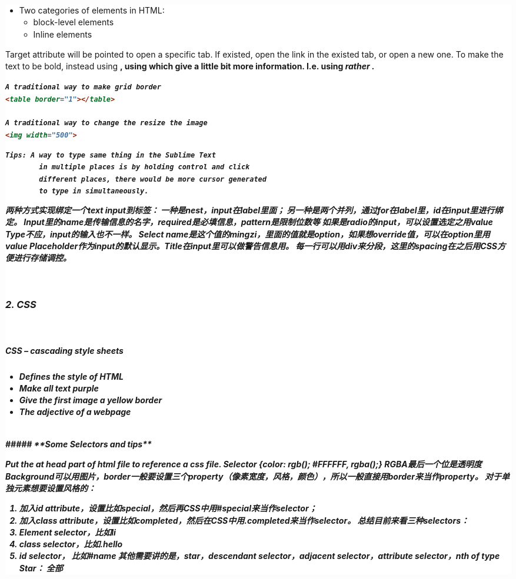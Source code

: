 - Two categories of elements in HTML:
    - block-level elements
    - Inline elements

Target attribute will be pointed to open a specific tab. If existed, open the link in the existed tab, or open a new one.
To make the text to be bold, instead using <b>, using <strong> which give a little bit more information. I.e. using <em> rather <i>.

```html
A traditional way to make grid border 
<table border="1"></table>

A traditional way to change the resize the image
<img width="500">
```

```
Tips: A way to type same thing in the Sublime Text 
        in multiple places is by holding control and click 
        different places, there would be more cursor generated 
        to type in simultaneously.
```

两种方式实现绑定一个text input到标签：
一种是nest，input在label里面；
另一种是两个并列，通过for在label里，id在input里进行绑定。
Input里的name是传输信息的名字，required是必填信息，pattern是限制位数等
如果是radio的input，可以设置选定之用value
Type不应，input的输入也不一样。
Select name是这个值的mingzi，里面的值就是option，如果想override值，可以在option里用value
Placeholder作为input的默认显示。Title在input里可以做警告信息用。
每一行可以用div来分段，这里的spacing在之后用CSS方便进行存储调控。

<br>

### **2. CSS**
<br>

##### **CSS – cascading style sheets**
- Defines the style of HTML
- Make all text purple
- Give the first image a yellow border
- The adjective of a webpage

<br>
##### **Some Selectors and tips**

Put the <link> at head part of html file to reference a css file.
Selector {color:  rgb(); #FFFFFF, rgba();}
RGBA最后一个位是透明度
Background可以用图片，border一般要设置三个property（像素宽度，风格，颜色），所以一般直接用border来当作property。
对于单独元素想要设置风格的：
1. 加入id attribute，设置比如special，然后再CSS中用#special来当作selector；
2. 加入class attribute，设置比如completed，然后在CSS中用.completed来当作selector。
总结目前来看三种selectors：
1. Element selector，比如li
2. class selector，比如.hello
3. id selector， 比如#name
其他需要讲的是，star，descendant selector，adjacent selector，attribute selector，nth of type
Star： 全部
